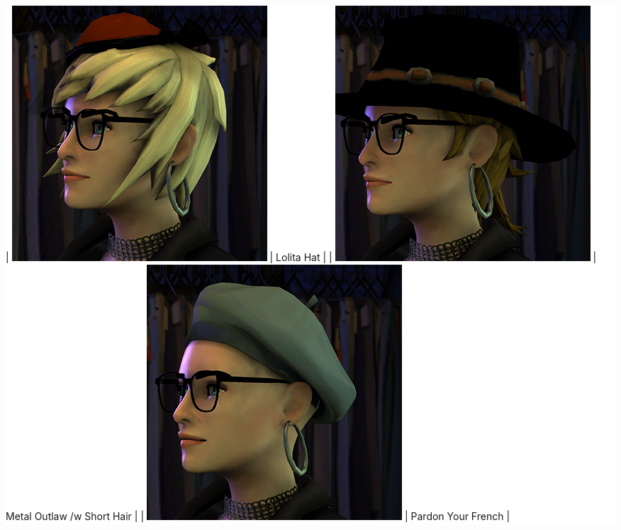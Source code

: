 | ![A screenshot of Rock Band 3, with a character showing the Lolita Hat hat.](https://raw.githubusercontent.com/carlmylo/docu-rpcs3/gh-pages/images/trbl/teleprob/hairs/fem/hats-Lolita-Hat.png "Lolita Hat") | Lolita Hat |
| ![A screenshot of Rock Band 3, with a character showing the Metal Outlaw /w Short Hair hat.](https://raw.githubusercontent.com/carlmylo/docu-rpcs3/gh-pages/images/trbl/teleprob/hairs/fem/hats-Metal-Outlaw-w_-Short-Hair.png "Metal Outlaw /w Short Hair") | Metal Outlaw /w Short Hair |
| ![A screenshot of Rock Band 3, with a character showing the Pardon Your French hat.](https://raw.githubusercontent.com/carlmylo/docu-rpcs3/gh-pages/images/trbl/teleprob/hairs/fem/hats-Pardon-Your-French.png "Pardon Your French") | Pardon Your French |